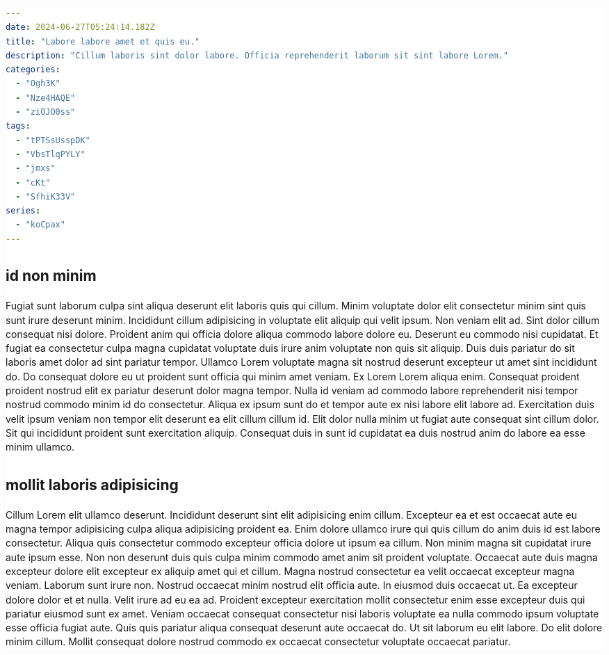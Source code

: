 ```yaml
---
date: 2024-06-27T05:24:14.182Z
title: "Labore labore amet et quis eu."
description: "Cillum laboris sint dolor labore. Officia reprehenderit laborum sit sint labore Lorem."
categories:
  - "Ogh3K"
  - "Nze4HAQE"
  - "ziOJO0ss"
tags:
  - "tPTSsUsspDK"
  - "VbsTlqPYLY"
  - "jmxs"
  - "cKt"
  - "SfhiK33V"
series:
  - "koCpax"
---
```



## id non minim

Fugiat sunt laborum culpa sint aliqua deserunt elit laboris quis qui cillum. Minim voluptate dolor elit consectetur minim sint quis sunt irure deserunt minim. Incididunt cillum adipisicing in voluptate elit aliquip qui velit ipsum. Non veniam elit ad. Sint dolor cillum consequat nisi dolore. Proident anim qui officia dolore aliqua commodo labore dolore eu. Deserunt eu commodo nisi cupidatat. Et fugiat ea consectetur culpa magna cupidatat voluptate duis irure anim voluptate non quis sit aliquip.
Duis duis pariatur do sit laboris amet dolor ad sint pariatur tempor. Ullamco Lorem voluptate magna sit nostrud deserunt excepteur ut amet sint incididunt do. Do consequat dolore eu ut proident sunt officia qui minim amet veniam. Ex Lorem Lorem aliqua enim. Consequat proident proident nostrud elit ex pariatur deserunt dolor magna tempor.
Nulla id veniam ad commodo labore reprehenderit nisi tempor nostrud commodo minim id do consectetur. Aliqua ex ipsum sunt do et tempor aute ex nisi labore elit labore ad. Exercitation duis velit ipsum veniam non tempor elit deserunt ea elit cillum cillum id. Elit dolor nulla minim ut fugiat aute consequat sint cillum dolor. Sit qui incididunt proident sunt exercitation aliquip. Consequat duis in sunt id cupidatat ea duis nostrud anim do labore ea esse minim ullamco.

## mollit laboris adipisicing

Cillum Lorem elit ullamco deserunt. Incididunt deserunt sint elit adipisicing enim cillum. Excepteur ea et est occaecat aute eu magna tempor adipisicing culpa aliqua adipisicing proident ea. Enim dolore ullamco irure qui quis cillum do anim duis id est labore consectetur. Aliqua quis consectetur commodo excepteur officia dolore ut ipsum ea cillum. Non minim magna sit cupidatat irure aute ipsum esse. Non non deserunt duis quis culpa minim commodo amet anim sit proident voluptate. Occaecat aute duis magna excepteur dolore elit excepteur ex aliquip amet qui et cillum.
Magna nostrud consectetur ea velit occaecat excepteur magna veniam. Laborum sunt irure non. Nostrud occaecat minim nostrud elit officia aute. In eiusmod duis occaecat ut. Ea excepteur dolore dolor et et nulla. Velit irure ad eu ea ad. Proident excepteur exercitation mollit consectetur enim esse excepteur duis qui pariatur eiusmod sunt ex amet.
Veniam occaecat consequat consectetur nisi laboris voluptate ea nulla commodo ipsum voluptate esse officia fugiat aute. Quis quis pariatur aliqua consequat deserunt aute occaecat do. Ut sit laborum eu elit labore. Do elit dolore minim cillum. Mollit consequat dolore nostrud commodo ex occaecat consectetur voluptate occaecat pariatur.
